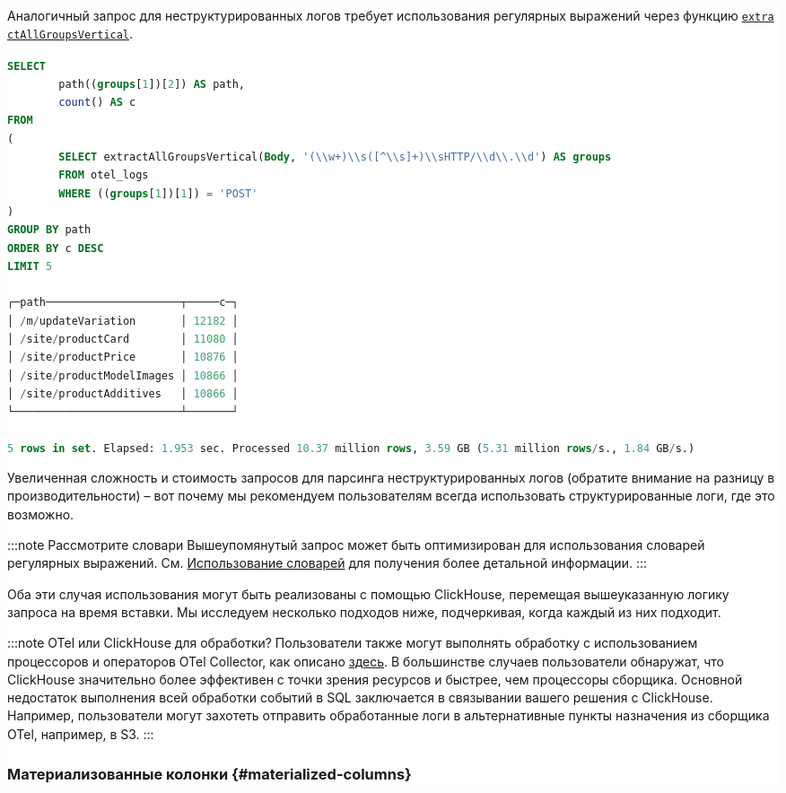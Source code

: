 Аналогичный запрос для неструктурированных логов требует использования регулярных выражений через функцию [`extractAllGroupsVertical`](/sql-reference/functions/string-search-functions#extractallgroupsvertical).

```sql
SELECT
        path((groups[1])[2]) AS path,
        count() AS c
FROM
(
        SELECT extractAllGroupsVertical(Body, '(\\w+)\\s([^\\s]+)\\sHTTP/\\d\\.\\d') AS groups
        FROM otel_logs
        WHERE ((groups[1])[1]) = 'POST'
)
GROUP BY path
ORDER BY c DESC
LIMIT 5

┌─path─────────────────────┬─────c─┐
│ /m/updateVariation       │ 12182 │
│ /site/productCard        │ 11080 │
│ /site/productPrice       │ 10876 │
│ /site/productModelImages │ 10866 │
│ /site/productAdditives   │ 10866 │
└──────────────────────────┴───────┘

5 rows in set. Elapsed: 1.953 sec. Processed 10.37 million rows, 3.59 GB (5.31 million rows/s., 1.84 GB/s.)
```

Увеличенная сложность и стоимость запросов для парсинга неструктурированных логов (обратите внимание на разницу в производительности) – вот почему мы рекомендуем пользователям всегда использовать структурированные логи, где это возможно.

:::note Рассмотрите словари
Вышеупомянутый запрос может быть оптимизирован для использования словарей регулярных выражений. См. [Использование словарей](#using-dictionaries) для получения более детальной информации.
:::

Оба эти случая использования могут быть реализованы с помощью ClickHouse, перемещая вышеуказанную логику запроса на время вставки. Мы исследуем несколько подходов ниже, подчеркивая, когда каждый из них подходит.

:::note OTel или ClickHouse для обработки?
Пользователи также могут выполнять обработку с использованием процессоров и операторов OTel Collector, как описано [здесь](/observability/integrating-opentelemetry#processing---filtering-transforming-and-enriching). В большинстве случаев пользователи обнаружат, что ClickHouse значительно более эффективен с точки зрения ресурсов и быстрее, чем процессоры сборщика. Основной недостаток выполнения всей обработки событий в SQL заключается в связывании вашего решения с ClickHouse. Например, пользователи могут захотеть отправить обработанные логи в альтернативные пункты назначения из сборщика OTel, например, в S3.
:::
### Материализованные колонки {#materialized-columns}
